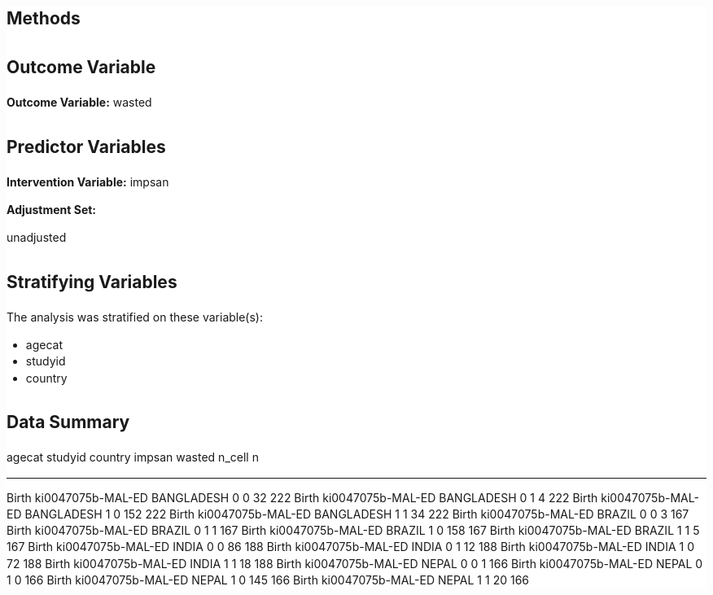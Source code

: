 





## Methods
## Outcome Variable

**Outcome Variable:** wasted

## Predictor Variables

**Intervention Variable:** impsan

**Adjustment Set:**

unadjusted

## Stratifying Variables

The analysis was stratified on these variable(s):

* agecat
* studyid
* country

## Data Summary

agecat      studyid                 country                        impsan    wasted   n_cell       n
----------  ----------------------  -----------------------------  -------  -------  -------  ------
Birth       ki0047075b-MAL-ED       BANGLADESH                     0              0       32     222
Birth       ki0047075b-MAL-ED       BANGLADESH                     0              1        4     222
Birth       ki0047075b-MAL-ED       BANGLADESH                     1              0      152     222
Birth       ki0047075b-MAL-ED       BANGLADESH                     1              1       34     222
Birth       ki0047075b-MAL-ED       BRAZIL                         0              0        3     167
Birth       ki0047075b-MAL-ED       BRAZIL                         0              1        1     167
Birth       ki0047075b-MAL-ED       BRAZIL                         1              0      158     167
Birth       ki0047075b-MAL-ED       BRAZIL                         1              1        5     167
Birth       ki0047075b-MAL-ED       INDIA                          0              0       86     188
Birth       ki0047075b-MAL-ED       INDIA                          0              1       12     188
Birth       ki0047075b-MAL-ED       INDIA                          1              0       72     188
Birth       ki0047075b-MAL-ED       INDIA                          1              1       18     188
Birth       ki0047075b-MAL-ED       NEPAL                          0              0        1     166
Birth       ki0047075b-MAL-ED       NEPAL                          0              1        0     166
Birth       ki0047075b-MAL-ED       NEPAL                          1              0      145     166
Birth       ki0047075b-MAL-ED       NEPAL                          1              1       20     166
